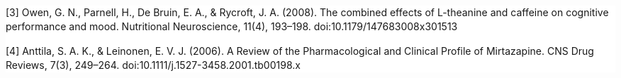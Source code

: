 [3] Owen, G. N., Parnell, H., De Bruin, E. A., & Rycroft, J. A. (2008). The combined effects of L-theanine and caffeine on cognitive performance and mood. Nutritional Neuroscience, 11(4), 193–198. doi:10.1179/147683008x301513 

[4] Anttila, S. A. K., & Leinonen, E. V. J. (2006). A Review of the Pharmacological and Clinical Profile of Mirtazapine. CNS Drug Reviews, 7(3), 249–264. doi:10.1111/j.1527-3458.2001.tb00198.x